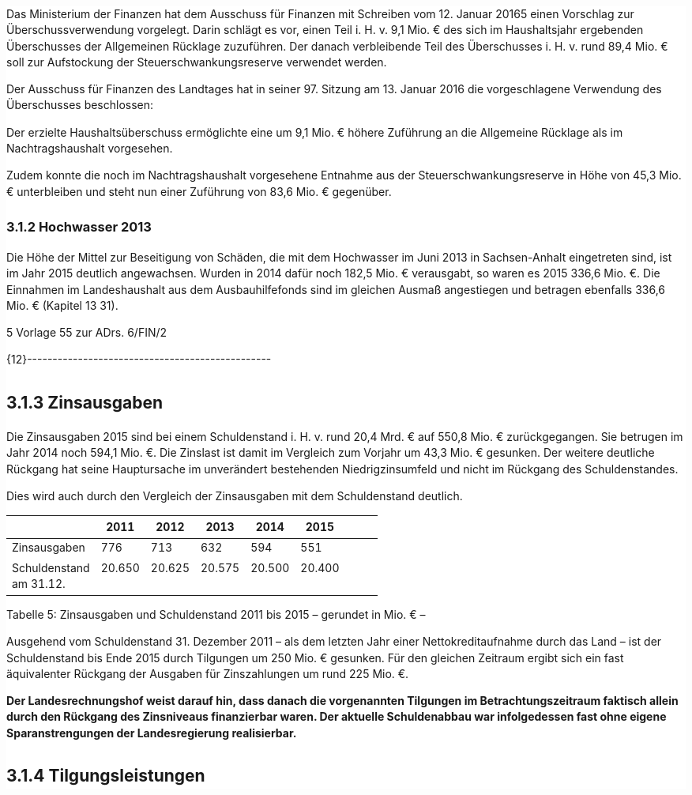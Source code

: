 Das Ministerium der Finanzen hat dem Ausschuss für Finanzen mit Schreiben vom 12. Januar 20165 einen Vorschlag zur Überschussverwendung vorgelegt. Darin schlägt es vor, einen Teil i. H. v. 9,1 Mio. € des sich im Haushaltsjahr ergebenden Überschusses der Allgemeinen Rücklage zuzuführen. Der danach verbleibende Teil des Überschusses i. H. v. rund 89,4 Mio. € soll zur Aufstockung der Steuerschwankungsreserve verwendet werden.

Der Ausschuss für Finanzen des Landtages hat in seiner 97. Sitzung am 13. Januar 2016 die vorgeschlagene Verwendung des Überschusses beschlossen:

Der erzielte Haushaltsüberschuss ermöglichte eine um 9,1 Mio. € höhere Zuführung an die Allgemeine Rücklage als im Nachtragshaushalt vorgesehen.

Zudem konnte die noch im Nachtragshaushalt vorgesehene Entnahme aus der Steuerschwankungsreserve in Höhe von 45,3 Mio. € unterbleiben und steht nun einer Zuführung von 83,6 Mio. € gegenüber.

### 3.1.2 Hochwasser 2013

Die Höhe der Mittel zur Beseitigung von Schäden, die mit dem Hochwasser im Juni 2013 in Sachsen-Anhalt eingetreten sind, ist im Jahr 2015 deutlich angewachsen. Wurden in 2014 dafür noch 182,5 Mio. € verausgabt, so waren es 2015 336,6 Mio. €. Die Einnahmen im Landeshaushalt aus dem Ausbauhilfefonds sind im gleichen Ausmaß angestiegen und betragen ebenfalls 336,6 Mio. € (Kapitel 13 31).

 5 Vorlage 55 zur ADrs. 6/FIN/2

{12}------------------------------------------------

## 3.1.3 Zinsausgaben

Die Zinsausgaben 2015 sind bei einem Schuldenstand i. H. v. rund 20,4 Mrd. € auf 550,8 Mio. € zurückgegangen. Sie betrugen im Jahr 2014 noch 594,1 Mio. €. Die Zinslast ist damit im Vergleich zum Vorjahr um 43,3 Mio. € gesunken. Der weitere deutliche Rückgang hat seine Hauptursache im unverändert bestehenden Niedrigzinsumfeld und nicht im Rückgang des Schuldenstandes.

Dies wird auch durch den Vergleich der Zinsausgaben mit dem Schuldenstand deutlich.

|                            | 2011   | 2012   | 2013   | 2014   | 2015   |  |  |  |
|----------------------------|--------|--------|--------|--------|--------|--|--|--|
| Zinsausgaben               | 776    | 713    | 632    | 594    | 551    |  |  |  |
| Schuldenstand<br>am 31.12. | 20.650 | 20.625 | 20.575 | 20.500 | 20.400 |  |  |  |

<span id="page-12-0"></span>Tabelle 5: Zinsausgaben und Schuldenstand 2011 bis 2015 – gerundet in Mio. € –

Ausgehend vom Schuldenstand 31. Dezember 2011 – als dem letzten Jahr einer Nettokreditaufnahme durch das Land – ist der Schuldenstand bis Ende 2015 durch Tilgungen um 250 Mio. € gesunken. Für den gleichen Zeitraum ergibt sich ein fast äquivalenter Rückgang der Ausgaben für Zinszahlungen um rund 225 Mio. €.

**Der Landesrechnungshof weist darauf hin, dass danach die vorgenannten Tilgungen im Betrachtungszeitraum faktisch allein durch den Rückgang des Zinsniveaus finanzierbar waren. Der aktuelle Schuldenabbau war infolgedessen fast ohne eigene Sparanstrengungen der Landesregierung realisierbar.**

## 3.1.4 Tilgungsleistungen

